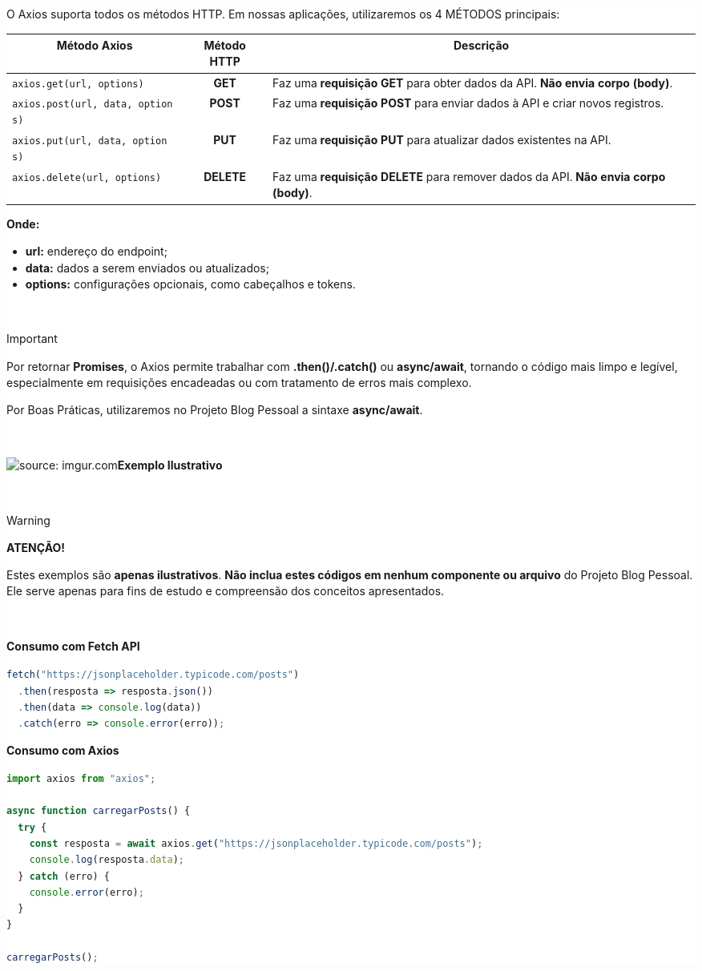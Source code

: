 
O Axios suporta todos os métodos HTTP. Em nossas aplicações, utilizaremos os 4 MÉTODOS principais:

| Método Axios                     | Método HTTP | Descrição                                                    |
| -------------------------------- | :---------: | ------------------------------------------------------------ |
| `axios.get(url, options)`        |   **GET**   | Faz uma **requisição GET** para obter dados da API. **Não envia corpo (body)**. |
| `axios.post(url, data, options)` |  **POST**   | Faz uma **requisição POST** para enviar dados à API e criar novos registros. |
| `axios.put(url, data, options)`  |   **PUT**   | Faz uma **requisição PUT** para atualizar dados existentes na API. |
| `axios.delete(url, options)`     | **DELETE**  | Faz uma **requisição DELETE** para remover dados da API. **Não envia corpo (body)**. |

**Onde:**

- **url:** endereço do endpoint;
- **data:** dados a serem enviados ou atualizados;
- **options:** configurações opcionais, como cabeçalhos e tokens.

<br />

> [!IMPORTANT]
>
> Por retornar **Promises**, o Axios permite trabalhar com **.then()/.catch()** ou **async/await**, tornando o código mais limpo e legível, especialmente em requisições encadeadas ou com tratamento de erros mais complexo.
>
> Por Boas Práticas, utilizaremos no Projeto Blog Pessoal a sintaxe **async/await**.

<br />

<img src="https://i.imgur.com/r9lrbPG.png" title="source: imgur.com" width="4%"/>**Exemplo Ilustrativo**

<br />

> [!WARNING]
>
> **ATENÇÃO!**
>
> Estes exemplos são **apenas ilustrativos**. **Não inclua estes códigos em nenhum componente ou arquivo** do Projeto Blog Pessoal. Ele serve apenas para fins de estudo e compreensão dos conceitos apresentados.

<br />

**Consumo com Fetch API**

```js
fetch("https://jsonplaceholder.typicode.com/posts")
  .then(resposta => resposta.json())
  .then(data => console.log(data))
  .catch(erro => console.error(erro));
```

**Consumo com Axios**

```js
import axios from "axios";

async function carregarPosts() {
  try {
    const resposta = await axios.get("https://jsonplaceholder.typicode.com/posts");
    console.log(resposta.data);
  } catch (erro) {
    console.error(erro);
  }
}

carregarPosts();

```
